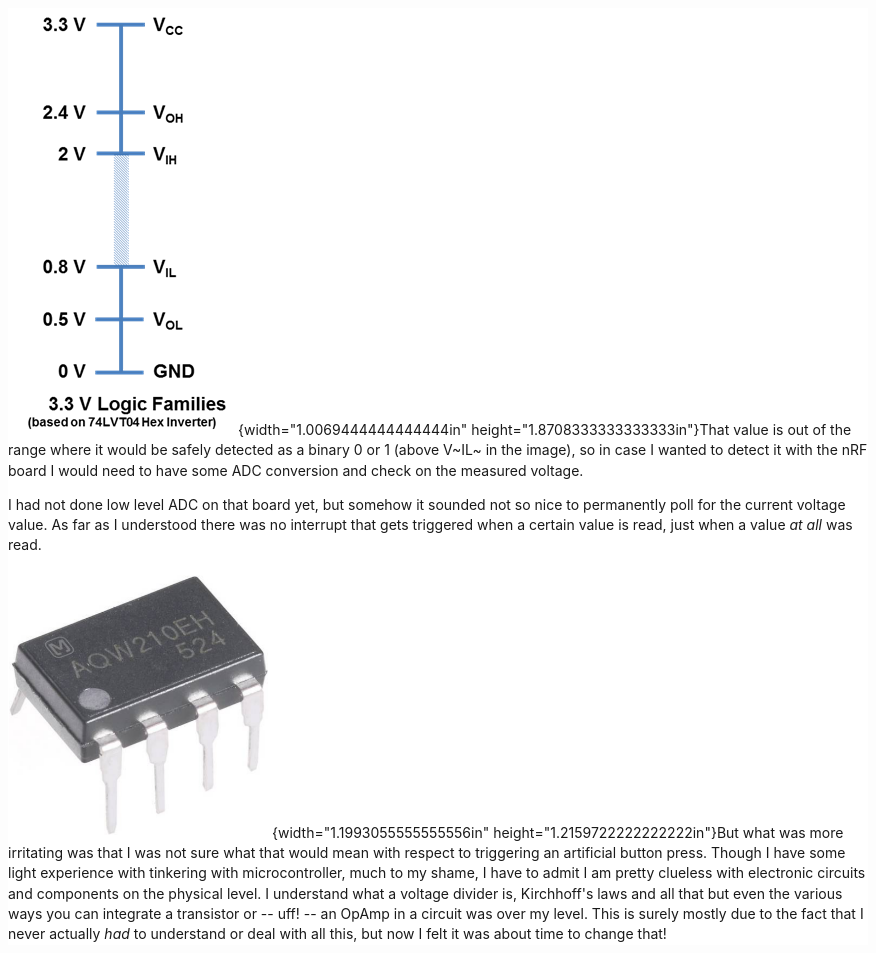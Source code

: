 ![](.//media/image22.png){width="1.0069444444444444in"
height="1.8708333333333333in"}That value is out of the range where it
would be safely detected as a binary 0 or 1 (above V~IL~ in the image),
so in case I wanted to detect it with the nRF board I would need to have
some ADC conversion and check on the measured voltage.

I had not done low level ADC on that board yet, but somehow it sounded
not so nice to permanently poll for the current voltage value. As far as
I understood there was no interrupt that gets triggered when a certain
value is read, just when a value *at all* was read.

![](.//media/image23.png){width="1.1993055555555556in"
height="1.2159722222222222in"}But what was more irritating was that I
was not sure what that would mean with respect to triggering an
artificial button press. Though I have some light experience with
tinkering with microcontroller, much to my shame, I have to admit I am
pretty clueless with electronic circuits and components on the physical
level. I understand what a voltage divider is, Kirchhoff's laws and all
that but even the various ways you can integrate a transistor or -- uff!
-- an OpAmp in a circuit was over my level. This is surely mostly due to
the fact that I never actually *had* to understand or deal with all
this, but now I felt it was about time to change that!
